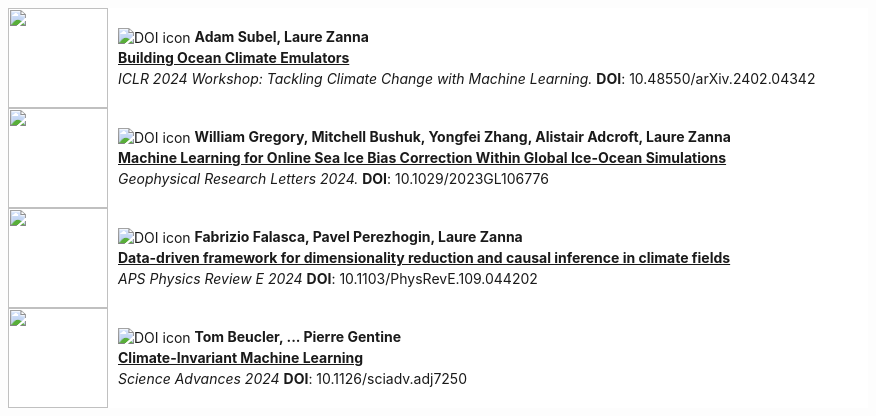 <div style="display: flex; align-items: center;">
  <div style="width: 100px; height: 100px; overflow: hidden;  margin-right: 10px;">
    <img src="/images/publications/al_24.png" style="width: 100px; height: 100px;">
  </div>
  <p>
    <img src="/images/newlogo.png" style="width: 1.5vw; height: 1.5hw; vertical-align: middle;" alt="DOI icon">
    <strong>Adam Subel, Laure Zanna</strong><br>
    <a href="https://doi.org/10.48550/arXiv.2402.04342" target="_blank"><strong>Building Ocean Climate Emulators</strong></a><br>
    <i>ICLR 2024 Workshop: Tackling Climate Change with Machine Learning.</i> <strong>DOI</strong>: 10.48550/arXiv.2402.04342
  </p>
</div>


<div style="display: flex; align-items: center;">
  <div style="width: 100px; height: 100px; overflow: hidden;  margin-right: 10px;">
    <img src="/images/publications/wmy_24.png" style="width: 100px; height: 100px;">
  </div>
  <p>
    <img src="/images/newlogo.png" style="width: 1.5vw; height: 1.5hw; vertical-align: middle;" alt="DOI icon">
    <strong>William Gregory, Mitchell Bushuk, Yongfei Zhang, Alistair Adcroft, Laure Zanna</strong><br>
    <a href="https://doi.org/10.1029/2023GL106776" target="_blank"><strong>Machine Learning for Online Sea Ice Bias Correction Within Global Ice-Ocean Simulations</strong></a><br>
    <i>Geophysical Research Letters 2024.</i> <strong>DOI</strong>: 10.1029/2023GL106776
  </p>
</div>

<div style="display: flex; align-items: center;">
  <div style="width: 100px; height: 100px; overflow: hidden;  margin-right: 10px;">
    <img src="/images/publications/cisc_23.png" style="width: 100px; height: 100px;">
  </div>
  <p>
    <img src="/images/newlogo.png" style="width: 1.5vw; height: 1.5hw; vertical-align: middle;" alt="DOI icon">
    <strong>Fabrizio Falasca, Pavel Perezhogin, Laure Zanna</strong><br>
    <a href="https://doi.org/10.1103/PhysRevE.109.044202" target="_blank"><strong>Data-driven framework for dimensionality reduction and causal inference in climate fields</strong></a><br>
    <i>APS Physics Review E 2024</i> <strong>DOI</strong>: 10.1103/PhysRevE.109.044202
  </p>
</div>

<div style="display: flex; align-items: center;">
  <div style="width: 100px; height: 100px; overflow: hidden;  margin-right: 10px;">
    <img src="/images/publications/bpyg_24.jpeg" style="width: 100px; height: 100px;">
  </div>
  <p>
    <img src="/images/newlogo.png" style="width: 1.5vw; height: 1.5hw; vertical-align: middle;" alt="DOI icon">
    <strong>Tom Beucler, ... Pierre Gentine</strong><br>
    <a href="https://doi.org/10.1126/sciadv.adj7250" target="_blank"><strong>Climate-Invariant Machine Learning</strong></a><br>
    <i>Science Advances 2024</i> <strong>DOI</strong>: 10.1126/sciadv.adj7250
  </p>
</div>
